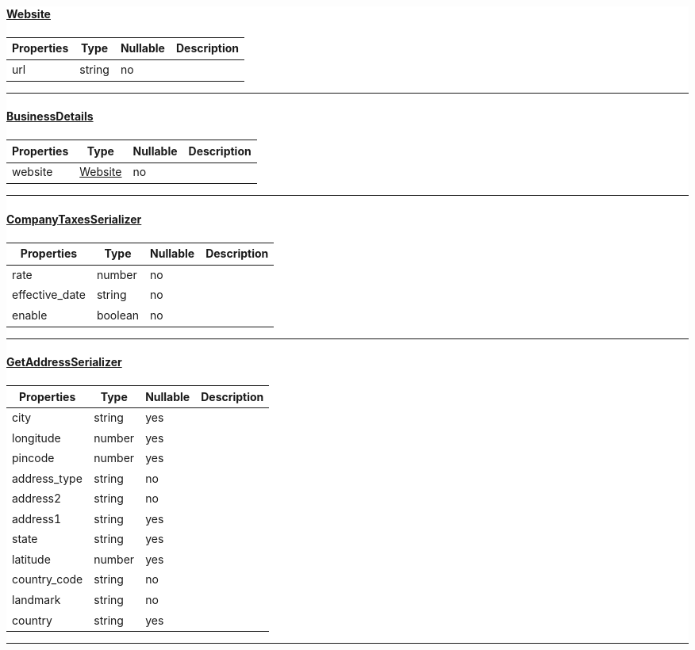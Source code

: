 
 
 
 #### [Website](#Website)

 | Properties | Type | Nullable | Description |
 | ---------- | ---- | -------- | ----------- |
 | url | string |  no  |  |

---


 
 
 #### [BusinessDetails](#BusinessDetails)

 | Properties | Type | Nullable | Description |
 | ---------- | ---- | -------- | ----------- |
 | website | [Website](#Website) |  no  |  |

---


 
 
 #### [CompanyTaxesSerializer](#CompanyTaxesSerializer)

 | Properties | Type | Nullable | Description |
 | ---------- | ---- | -------- | ----------- |
 | rate | number |  no  |  |
 | effective_date | string |  no  |  |
 | enable | boolean |  no  |  |

---


 
 
 #### [GetAddressSerializer](#GetAddressSerializer)

 | Properties | Type | Nullable | Description |
 | ---------- | ---- | -------- | ----------- |
 | city | string |  yes  |  |
 | longitude | number |  yes  |  |
 | pincode | number |  yes  |  |
 | address_type | string |  no  |  |
 | address2 | string |  no  |  |
 | address1 | string |  yes  |  |
 | state | string |  yes  |  |
 | latitude | number |  yes  |  |
 | country_code | string |  no  |  |
 | landmark | string |  no  |  |
 | country | string |  yes  |  |

---